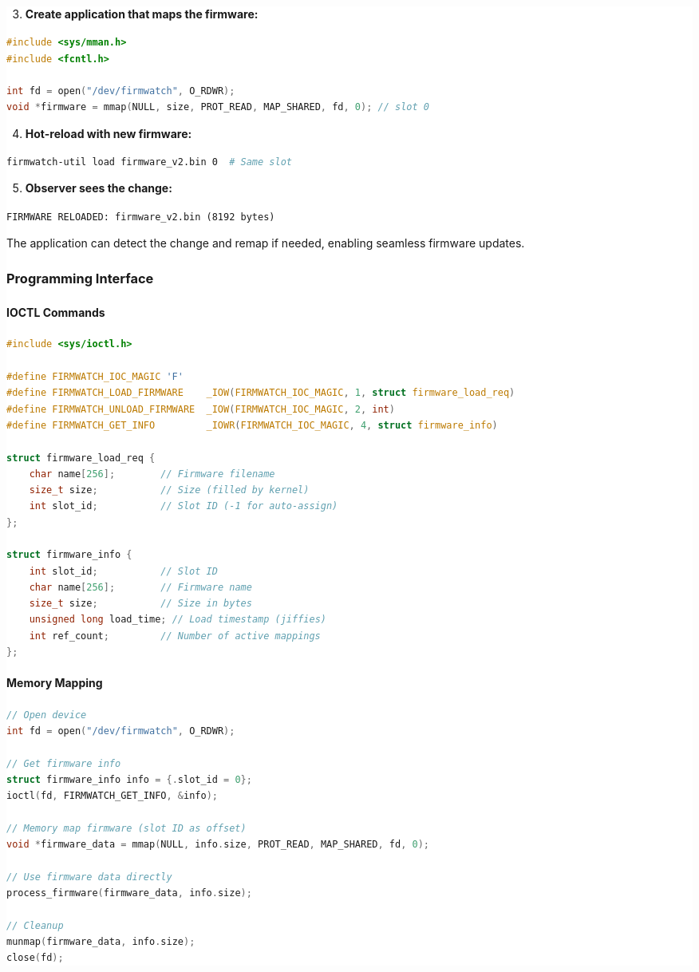 3. **Create application that maps the firmware:**
```c
#include <sys/mman.h>
#include <fcntl.h>

int fd = open("/dev/firmwatch", O_RDWR);
void *firmware = mmap(NULL, size, PROT_READ, MAP_SHARED, fd, 0); // slot 0
```

4. **Hot-reload with new firmware:**
```bash
firmwatch-util load firmware_v2.bin 0  # Same slot
```

5. **Observer sees the change:**
```
FIRMWARE RELOADED: firmware_v2.bin (8192 bytes)
```

The application can detect the change and remap if needed, enabling seamless firmware updates.

### Programming Interface

#### IOCTL Commands

```c
#include <sys/ioctl.h>

#define FIRMWATCH_IOC_MAGIC 'F'
#define FIRMWATCH_LOAD_FIRMWARE    _IOW(FIRMWATCH_IOC_MAGIC, 1, struct firmware_load_req)
#define FIRMWATCH_UNLOAD_FIRMWARE  _IOW(FIRMWATCH_IOC_MAGIC, 2, int)
#define FIRMWATCH_GET_INFO         _IOWR(FIRMWATCH_IOC_MAGIC, 4, struct firmware_info)

struct firmware_load_req {
    char name[256];        // Firmware filename
    size_t size;           // Size (filled by kernel)
    int slot_id;           // Slot ID (-1 for auto-assign)
};

struct firmware_info {
    int slot_id;           // Slot ID
    char name[256];        // Firmware name
    size_t size;           // Size in bytes
    unsigned long load_time; // Load timestamp (jiffies)
    int ref_count;         // Number of active mappings
};
```

#### Memory Mapping

```c
// Open device
int fd = open("/dev/firmwatch", O_RDWR);

// Get firmware info
struct firmware_info info = {.slot_id = 0};
ioctl(fd, FIRMWATCH_GET_INFO, &info);

// Memory map firmware (slot ID as offset)
void *firmware_data = mmap(NULL, info.size, PROT_READ, MAP_SHARED, fd, 0);

// Use firmware data directly
process_firmware(firmware_data, info.size);

// Cleanup
munmap(firmware_data, info.size);
close(fd);
```